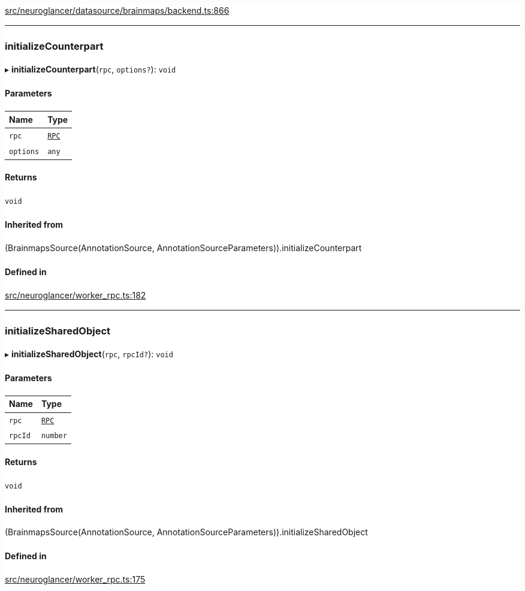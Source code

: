 [src/neuroglancer/datasource/brainmaps/backend.ts:866](https://github.com/ActiveBrainAtlas2/neuroglancer/blob/91617476/src/neuroglancer/datasource/brainmaps/backend.ts#L866)

___

### initializeCounterpart

▸ **initializeCounterpart**(`rpc`, `options?`): `void`

#### Parameters

| Name | Type |
| :------ | :------ |
| `rpc` | [`RPC`](neuroglancer_worker_rpc.RPC.md) |
| `options` | `any` |

#### Returns

`void`

#### Inherited from

(BrainmapsSource(AnnotationSource, AnnotationSourceParameters)).initializeCounterpart

#### Defined in

[src/neuroglancer/worker_rpc.ts:182](https://github.com/ActiveBrainAtlas2/neuroglancer/blob/91617476/src/neuroglancer/worker_rpc.ts#L182)

___

### initializeSharedObject

▸ **initializeSharedObject**(`rpc`, `rpcId?`): `void`

#### Parameters

| Name | Type |
| :------ | :------ |
| `rpc` | [`RPC`](neuroglancer_worker_rpc.RPC.md) |
| `rpcId` | `number` |

#### Returns

`void`

#### Inherited from

(BrainmapsSource(AnnotationSource, AnnotationSourceParameters)).initializeSharedObject

#### Defined in

[src/neuroglancer/worker_rpc.ts:175](https://github.com/ActiveBrainAtlas2/neuroglancer/blob/91617476/src/neuroglancer/worker_rpc.ts#L175)
